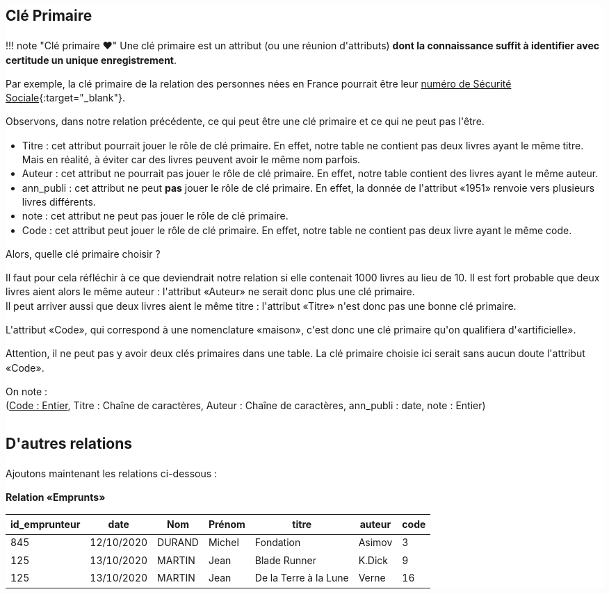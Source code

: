 ## Clé Primaire

!!! note "Clé primaire :heart:"
    Une clé primaire est un attribut (ou une réunion d'attributs) **dont la connaissance suffit à identifier avec certitude un unique enregistrement**.

Par exemple, la clé primaire de la relation des personnes nées en France pourrait être leur [numéro de Sécurité Sociale](https://fr.wikipedia.org/wiki/Num%C3%A9ro_de_s%C3%A9curit%C3%A9_sociale_en_France){:target="_blank"}.


 Observons, dans notre relation précédente, ce qui peut être une clé primaire et ce qui ne peut pas l'être.

- Titre : cet attribut pourrait jouer le rôle de clé primaire. En effet, notre table ne contient pas deux livres ayant le même titre. Mais en réalité, à éviter car des livres peuvent avoir le même nom parfois.
- Auteur : cet attribut ne pourrait pas jouer le rôle de clé primaire. En effet, notre table contient des livres ayant le même auteur.
- ann_publi : cet attribut ne peut **pas** jouer le rôle de clé primaire. En effet, la donnée de l'attribut «1951» renvoie vers plusieurs livres différents.
- note : cet attribut ne peut pas jouer le rôle de clé primaire.
- Code : cet attribut peut jouer le rôle de clé primaire. En effet, notre table ne contient pas deux livre ayant le même code.

Alors, quelle clé primaire choisir ?  

Il faut pour cela réfléchir à ce que deviendrait notre relation si elle contenait 1000 livres au lieu de 10. Il est fort probable que deux livres aient alors le même auteur : l'attribut «Auteur» ne serait donc plus une clé primaire.  
Il peut arriver aussi que deux livres aient le même titre : l'attribut «Titre» n'est donc pas une bonne clé primaire.

L'attribut «Code», qui correspond à une nomenclature «maison», c'est donc une clé primaire qu'on qualifiera d'«artificielle».  

Attention, il ne peut pas y avoir deux clés primaires dans une table. La clé primaire choisie ici serait sans aucun doute l'attribut «Code».

On note :  
(<span style="text-decoration:underline">Code : Entier</span>, Titre : Chaîne de caractères, Auteur : Chaîne de caractères, ann_publi : date, note : Entier)



## D'autres relations

Ajoutons maintenant les relations ci-dessous :

 **Relation «Emprunts»** 

| id_emprunteur | date       | Nom    | Prénom | titre                | auteur          | code |
|---------------|------------|--------|--------|----------------------|-----------------|------|
| 845           | 12/10/2020 | DURAND | Michel | Fondation            | Asimov          | 3    |
| 125           | 13/10/2020 | MARTIN | Jean   | Blade Runner         | K.Dick          | 9    |
| 125           | 13/10/2020 | MARTIN | Jean   |De la Terre à la Lune | Verne           | 16   |
